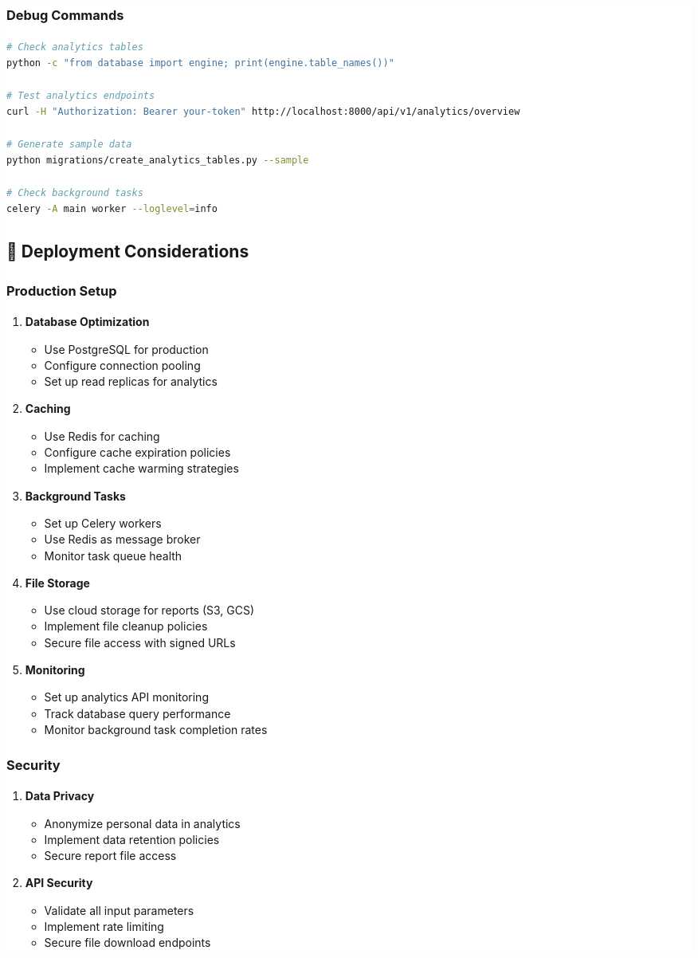 ### Debug Commands

```bash
# Check analytics tables
python -c "from database import engine; print(engine.table_names())"

# Test analytics endpoints
curl -H "Authorization: Bearer your-token" http://localhost:8000/api/v1/analytics/overview

# Generate sample data
python migrations/create_analytics_tables.py --sample

# Check background tasks
celery -A main worker --loglevel=info
```

## 🚀 Deployment Considerations

### Production Setup

1. **Database Optimization**
   - Use PostgreSQL for production
   - Configure connection pooling
   - Set up read replicas for analytics

2. **Caching**
   - Use Redis for caching
   - Configure cache expiration policies
   - Implement cache warming strategies

3. **Background Tasks**
   - Set up Celery workers
   - Use Redis as message broker
   - Monitor task queue health

4. **File Storage**
   - Use cloud storage for reports (S3, GCS)
   - Implement file cleanup policies
   - Secure file access with signed URLs

5. **Monitoring**
   - Set up analytics API monitoring
   - Track database query performance
   - Monitor background task completion rates

### Security

1. **Data Privacy**
   - Anonymize personal data in analytics
   - Implement data retention policies
   - Secure report file access

2. **API Security**
   - Validate all input parameters
   - Implement rate limiting
   - Secure file download endpoints
